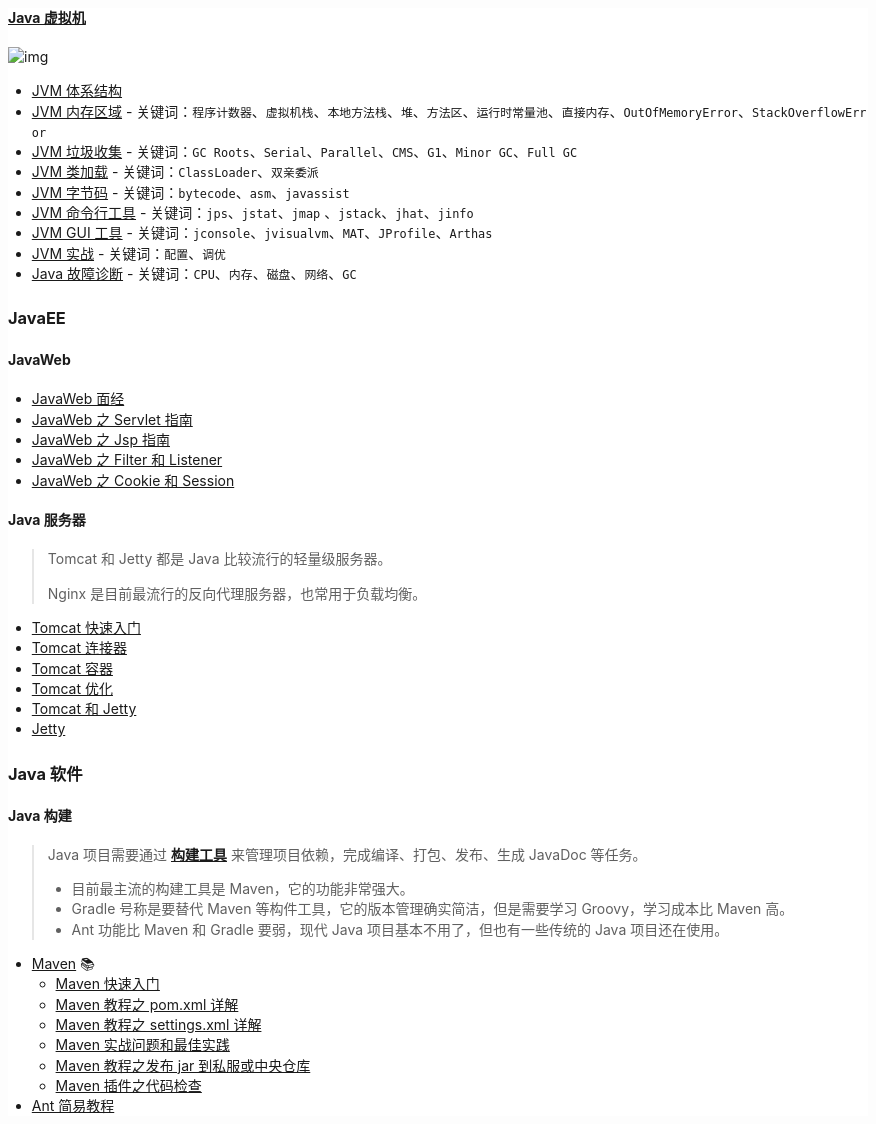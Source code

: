 #### [Java 虚拟机](01.Java/01.JavaSE/06.JVM)

![img](https://raw.githubusercontent.com/dunwu/images/dev/snap/20200628154803.png)

- [JVM 体系结构](01.Java/01.JavaSE/06.JVM/01.JVM体系结构.md)
- [JVM 内存区域](01.Java/01.JavaSE/06.JVM/02.JVM内存区域.md) - 关键词：`程序计数器`、`虚拟机栈`、`本地方法栈`、`堆`、`方法区`、`运行时常量池`、`直接内存`、`OutOfMemoryError`、`StackOverflowError`
- [JVM 垃圾收集](01.Java/01.JavaSE/06.JVM/03.JVM垃圾收集.md) - 关键词：`GC Roots`、`Serial`、`Parallel`、`CMS`、`G1`、`Minor GC`、`Full GC`
- [JVM 类加载](01.Java/01.JavaSE/06.JVM/04.JVM类加载.md) - 关键词：`ClassLoader`、`双亲委派`
- [JVM 字节码](01.Java/01.JavaSE/06.JVM/05.JVM字节码.md) - 关键词：`bytecode`、`asm`、`javassist`
- [JVM 命令行工具](01.Java/01.JavaSE/06.JVM/11.JVM命令行工具.md) - 关键词：`jps`、`jstat`、`jmap` 、`jstack`、`jhat`、`jinfo`
- [JVM GUI 工具](01.Java/01.JavaSE/06.JVM/12.JVM_GUI工具.md) - 关键词：`jconsole`、`jvisualvm`、`MAT`、`JProfile`、`Arthas`
- [JVM 实战](01.Java/01.JavaSE/06.JVM/21.JVM实战.md) - 关键词：`配置`、`调优`
- [Java 故障诊断](01.Java/01.JavaSE/06.JVM/22.Java故障诊断.md) - 关键词：`CPU`、`内存`、`磁盘`、`网络`、`GC`

### JavaEE

#### JavaWeb

- [JavaWeb 面经](01.Java/02.JavaEE/01.JavaWeb/99.JavaWeb面经.md)
- [JavaWeb 之 Servlet 指南](01.Java/02.JavaEE/01.JavaWeb/01.JavaWeb之Servlet指南.md)
- [JavaWeb 之 Jsp 指南](01.Java/02.JavaEE/01.JavaWeb/02.JavaWeb之Jsp指南.md)
- [JavaWeb 之 Filter 和 Listener](01.Java/02.JavaEE/01.JavaWeb/03.JavaWeb之Filter和Listener.md)
- [JavaWeb 之 Cookie 和 Session](01.Java/02.JavaEE/01.JavaWeb/04.JavaWeb之Cookie和Session.md)

#### Java 服务器

> Tomcat 和 Jetty 都是 Java 比较流行的轻量级服务器。
>
> Nginx 是目前最流行的反向代理服务器，也常用于负载均衡。

- [Tomcat 快速入门](01.Java/02.JavaEE/02.服务器/01.Tomcat/01.Tomcat快速入门.md)
- [Tomcat 连接器](01.Java/02.JavaEE/02.服务器/01.Tomcat/02.Tomcat连接器.md)
- [Tomcat 容器](01.Java/02.JavaEE/02.服务器/01.Tomcat/03.Tomcat容器.md)
- [Tomcat 优化](01.Java/02.JavaEE/02.服务器/01.Tomcat/04.Tomcat优化.md)
- [Tomcat 和 Jetty](01.Java/02.JavaEE/02.服务器/01.Tomcat/05.Tomcat和Jetty.md)
- [Jetty](01.Java/02.JavaEE/02.服务器/02.Jetty.md)

### Java 软件

#### Java 构建

> Java 项目需要通过 [**构建工具**](01.Java/11.软件/01.构建) 来管理项目依赖，完成编译、打包、发布、生成 JavaDoc 等任务。
>
> - 目前最主流的构建工具是 Maven，它的功能非常强大。
> - Gradle 号称是要替代 Maven 等构件工具，它的版本管理确实简洁，但是需要学习 Groovy，学习成本比 Maven 高。
> - Ant 功能比 Maven 和 Gradle 要弱，现代 Java 项目基本不用了，但也有一些传统的 Java 项目还在使用。

- [Maven](01.Java/11.软件/01.构建/01.Maven) 📚
  - [Maven 快速入门](01.Java/11.软件/01.构建/01.Maven/01.Maven快速入门.md)
  - [Maven 教程之 pom.xml 详解](01.Java/11.软件/01.构建/01.Maven/02.Maven教程之pom.xml详解.md)
  - [Maven 教程之 settings.xml 详解](01.Java/11.软件/01.构建/01.Maven/03.Maven教程之settings.xml详解.md)
  - [Maven 实战问题和最佳实践](01.Java/11.软件/01.构建/01.Maven/04.Maven实战问题和最佳实践.md)
  - [Maven 教程之发布 jar 到私服或中央仓库](01.Java/11.软件/01.构建/01.Maven/05.Maven教程之发布jar到私服或中央仓库.md)
  - [Maven 插件之代码检查](01.Java/11.软件/01.构建/01.Maven/06.Maven插件之代码检查.md)
- [Ant 简易教程](01.Java/11.软件/01.构建/02.Ant.md)
